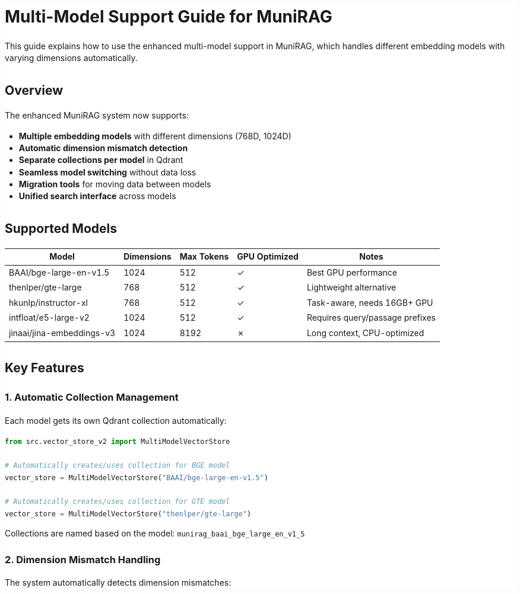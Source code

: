 # Multi-Model Support Guide for MuniRAG

This guide explains how to use the enhanced multi-model support in MuniRAG, which handles different embedding models with varying dimensions automatically.

## Overview

The enhanced MuniRAG system now supports:

- **Multiple embedding models** with different dimensions (768D, 1024D)
- **Automatic dimension mismatch detection**
- **Separate collections per model** in Qdrant
- **Seamless model switching** without data loss
- **Migration tools** for moving data between models
- **Unified search interface** across models

## Supported Models

| Model | Dimensions | Max Tokens | GPU Optimized | Notes |
|-------|------------|------------|---------------|-------|
| BAAI/bge-large-en-v1.5 | 1024 | 512 | ✓ | Best GPU performance |
| thenlper/gte-large | 768 | 512 | ✓ | Lightweight alternative |
| hkunlp/instructor-xl | 768 | 512 | ✓ | Task-aware, needs 16GB+ GPU |
| intfloat/e5-large-v2 | 1024 | 512 | ✓ | Requires query/passage prefixes |
| jinaai/jina-embeddings-v3 | 1024 | 8192 | ✗ | Long context, CPU-optimized |

## Key Features

### 1. Automatic Collection Management

Each model gets its own Qdrant collection automatically:

```python
from src.vector_store_v2 import MultiModelVectorStore

# Automatically creates/uses collection for BGE model
vector_store = MultiModelVectorStore("BAAI/bge-large-en-v1.5")

# Automatically creates/uses collection for GTE model  
vector_store = MultiModelVectorStore("thenlper/gte-large")
```

Collections are named based on the model: `munirag_baai_bge_large_en_v1_5`

### 2. Dimension Mismatch Handling

The system automatically detects dimension mismatches:
